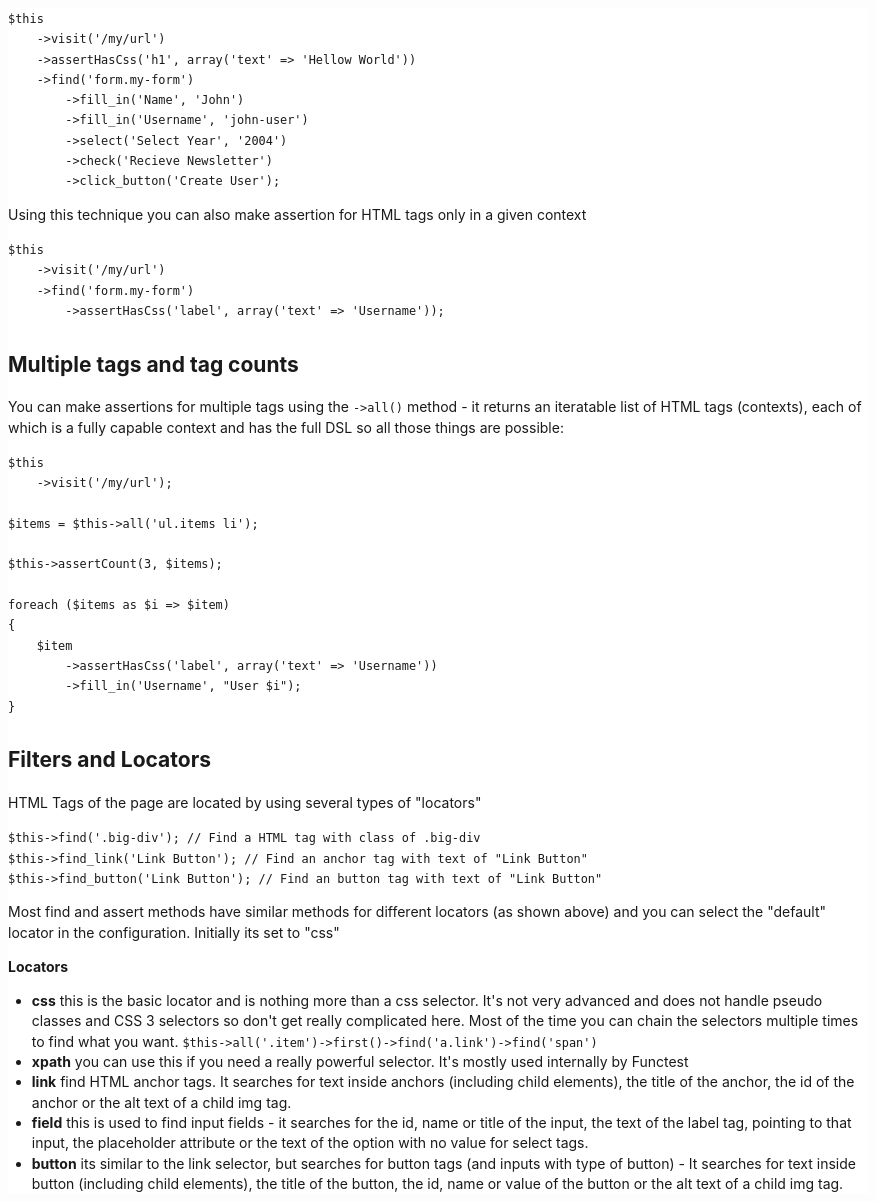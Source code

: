 	$this
		->visit('/my/url')
		->assertHasCss('h1', array('text' => 'Hellow World'))
		->find('form.my-form')
			->fill_in('Name', 'John')
			->fill_in('Username', 'john-user')
			->select('Select Year', '2004')
			->check('Recieve Newsletter')
			->click_button('Create User');

Using this technique you can also make assertion for HTML tags only in a given context

	$this
		->visit('/my/url')
		->find('form.my-form')
			->assertHasCss('label', array('text' => 'Username'));


Multiple tags and tag counts
----------------------------

You can make assertions for multiple tags using the `->all()` method - it returns an iteratable list of HTML tags (contexts), each of which is a fully capable context and has the full DSL so all those things are possible:


	$this
		->visit('/my/url');

	$items = $this->all('ul.items li');

	$this->assertCount(3, $items);

	foreach ($items as $i => $item)
	{
		$item
			->assertHasCss('label', array('text' => 'Username'))
			->fill_in('Username', "User $i");
	}

Filters and Locators
--------------------

HTML Tags of the page are located by using several types of "locators"

	$this->find('.big-div'); // Find a HTML tag with class of .big-div
	$this->find_link('Link Button'); // Find an anchor tag with text of "Link Button"
	$this->find_button('Link Button'); // Find an button tag with text of "Link Button"

Most find and assert methods have similar methods for different locators (as shown above) and you can select the "default" locator in the configuration. Initially its set to "css"

__Locators__

* __css__ this is the basic locator and is nothing more than a css selector. It's not very advanced and does not handle pseudo classes and CSS 3 selectors so don't get really complicated here. Most of the time you can chain the selectors multiple times to find what you want. `$this->all('.item')->first()->find('a.link')->find('span')`
* __xpath__ you can use this if you need a really powerful selector. It's mostly used internally by Functest
* __link__ find HTML anchor tags. It searches for text inside anchors (including child elements), the title of the anchor, the id of the anchor or the alt text of a child img tag.
* __field__ this is used to find input fields - it searches for the id, name or title of the input, the text of the label tag, pointing to that input, the placeholder attribute or the text of the option with no value for select tags.
* __button__ its similar to the link selector, but searches for button tags (and inputs with type of button) - It searches for text inside button (including child elements), the title of the button, the id, name or value of the button or the alt text of a child img tag.
